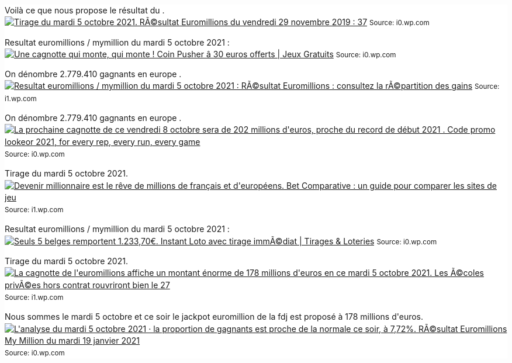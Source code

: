 Voilà ce que nous propose le résultat du .
[![Tirage du mardi 5 octobre 2021. RÃ©sultat Euromillions du vendredi 29 novembre 2019 : 37](https://i0.wp.com/tse4.mm.bing.net/th?id=OIP.cjaJ5Z1v77pc6g6d5My34wHaEn&amp;pid=15.1 "RÃ©sultat Euromillions du vendredi 29 novembre 2019 : 37")](https://i0.wp.com/www.economiematin.fr/img/resultat-tirage-euromillions-vendredi-29-novembre-2019-tirage.jpg)
<small>Source: i0.wp.com</small>

Resultat euromillions / mymillion du mardi 5 octobre 2021 :
[![Une cagnotte qui monte, qui monte ! Coin Pusher â 30 euros offerts | Jeux Gratuits](https://i0.wp.com/tse3.mm.bing.net/th?id=OIP.ZLi1zSw9_fpdsbUzDh3y3QHaEn&amp;pid=15.1 "Coin Pusher â 30 euros offerts | Jeux Gratuits")](https://i0.wp.com/www.betcomparative.com/wp-content/uploads/ludokado-com.jpg)
<small>Source: i0.wp.com</small>

On dénombre 2.779.410 gagnants en europe .
[![Resultat euromillions / mymillion du mardi 5 octobre 2021 : RÃ©sultat Euromillions : consultez la rÃ©partition des gains](https://i0.wp.com/tse4.mm.bing.net/th?id=OIP.rLcubrKKghGDqX5uCCRo4gHaEz&amp;pid=15.1 "RÃ©sultat Euromillions : consultez la rÃ©partition des gains")](https://i1.wp.com/www.enquete-debat.fr/wp-content/uploads/2020/10/Euromillions-Mardi-13-octobre-2020-768x498.png)
<small>Source: i1.wp.com</small>

On dénombre 2.779.410 gagnants en europe .
[![La prochaine cagnotte de ce vendredi 8 octobre sera de 202 millions d&#039;euros, proche du record de début 2021 . Code promo lookeor 2021, for every rep, every run, every game](https://i1.wp.com/tse3.mm.bing.net/th?id=OIP.Dhcje2hormv7eZIuLzvq0AHaFj&amp;pid=15.1 "Code promo lookeor 2021, for every rep, every run, every game")](https://i0.wp.com/juste-lors.fun/reot/nWmpyXSvlkM.jpeg)
<small>Source: i0.wp.com</small>

Tirage du mardi 5 octobre 2021.
[![Devenir millionnaire est le rêve de millions de français et d&#039;européens. Bet Comparative : un guide pour comparer les sites de jeu](https://i0.wp.com/tse1.mm.bing.net/th?id=OIP.sftAuYSWA88tcNSuAuQfgAAAAA&amp;pid=15.1 "Bet Comparative : un guide pour comparer les sites de jeu")](https://i1.wp.com/www.betcomparative.com/wp-content/uploads/thelotter-jouer-aux-loteries-officielles-du-monde-entier-90x60.jpg)
<small>Source: i1.wp.com</small>

Resultat euromillions / mymillion du mardi 5 octobre 2021 :
[![Seuls 5 belges remportent 1.233,70€. Instant Loto avec tirage immÃ©diat | Tirages &amp; Loteries](https://i1.wp.com/tse3.mm.bing.net/th?id=OIP.PZe7swVzA0b9OUwQpclcwQHaEn&amp;pid=15.1 "Instant Loto avec tirage immÃ©diat | Tirages &amp; Loteries")](https://i0.wp.com/www.betcomparative.com/wp-content/uploads/les-jeux-a-gratter-illiko-de-fdj-fr.jpg)
<small>Source: i0.wp.com</small>

Tirage du mardi 5 octobre 2021.
[![La cagnotte de l&#039;euromillions affiche un montant énorme de 178 millions d&#039;euros en ce mardi 5 octobre 2021. Les Ã©coles privÃ©es hors contrat rouvriront bien le 27](https://i0.wp.com/tse3.mm.bing.net/th?id=OIP.xQs_JgSEMCwNZmqrxtx_mQHaEK&amp;pid=15.1 "Les Ã©coles privÃ©es hors contrat rouvriront bien le 27")](https://i1.wp.com/les-saintes.fr/wp-content/uploads/2021/09/e9lsbpkxoammyk4-1758871.jpg)
<small>Source: i1.wp.com</small>

Nous sommes le mardi 5 octobre et ce soir le jackpot euromillion de la fdj est proposé à 178 millions d&#039;euros.
[![L&#039;analyse du mardi 5 octobre 2021 · la proportion de gagnants est proche de la normale ce soir, à 7,72%. RÃ©sultat Euromillions My Million du mardi 19 janvier 2021](https://i0.wp.com/tse3.mm.bing.net/th?id=OIP.W_aTKcXPsl9eF1YIfNJHNAHaEn&amp;pid=15.1 "RÃ©sultat Euromillions My Million du mardi 19 janvier 2021")](https://i0.wp.com/tirage-gagnant.com/wordpress-core/wp-content/uploads/2021/01/resultat-euromillions-mardi-19-janvier-2021.jpg)
<small>Source: i0.wp.com</small>
